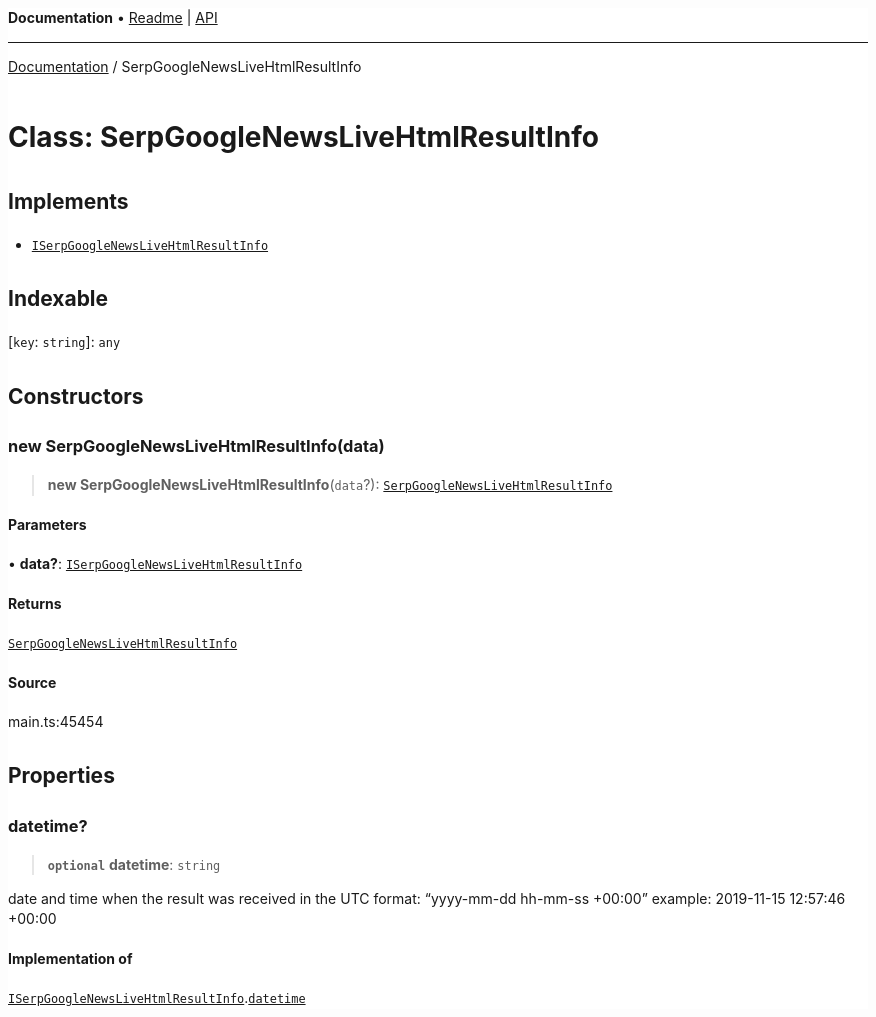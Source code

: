 **Documentation** • [Readme](../README.md) \| [API](../globals.md)

***

[Documentation](../README.md) / SerpGoogleNewsLiveHtmlResultInfo

# Class: SerpGoogleNewsLiveHtmlResultInfo

## Implements

- [`ISerpGoogleNewsLiveHtmlResultInfo`](../interfaces/ISerpGoogleNewsLiveHtmlResultInfo.md)

## Indexable

 \[`key`: `string`\]: `any`

## Constructors

### new SerpGoogleNewsLiveHtmlResultInfo(data)

> **new SerpGoogleNewsLiveHtmlResultInfo**(`data`?): [`SerpGoogleNewsLiveHtmlResultInfo`](SerpGoogleNewsLiveHtmlResultInfo.md)

#### Parameters

• **data?**: [`ISerpGoogleNewsLiveHtmlResultInfo`](../interfaces/ISerpGoogleNewsLiveHtmlResultInfo.md)

#### Returns

[`SerpGoogleNewsLiveHtmlResultInfo`](SerpGoogleNewsLiveHtmlResultInfo.md)

#### Source

main.ts:45454

## Properties

### datetime?

> **`optional`** **datetime**: `string`

date and time when the result was received
in the UTC format: “yyyy-mm-dd hh-mm-ss +00:00”
example:
2019-11-15 12:57:46 +00:00

#### Implementation of

[`ISerpGoogleNewsLiveHtmlResultInfo`](../interfaces/ISerpGoogleNewsLiveHtmlResultInfo.md).[`datetime`](../interfaces/ISerpGoogleNewsLiveHtmlResultInfo.md#datetime)
